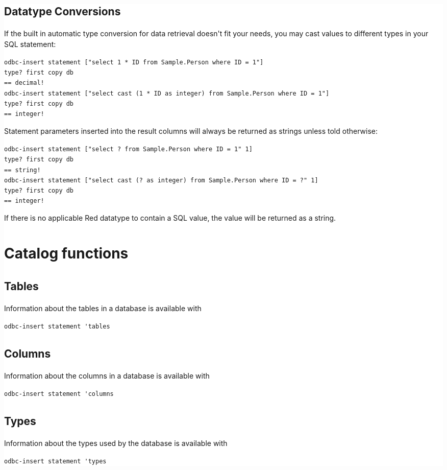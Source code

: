 ## Datatype Conversions
If the built in automatic type conversion for data retrieval doesn't fit your
needs, you may cast values to different types in your SQL statement:

```Red
odbc-insert statement ["select 1 * ID from Sample.Person where ID = 1"]
type? first copy db
== decimal!
odbc-insert statement ["select cast (1 * ID as integer) from Sample.Person where ID = 1"]
type? first copy db
== integer!
```

Statement parameters inserted into the result columns will always be returned
as strings unless told otherwise:

```Red
odbc-insert statement ["select ? from Sample.Person where ID = 1" 1]
type? first copy db
== string!
odbc-insert statement ["select cast (? as integer) from Sample.Person where ID = ?" 1]
type? first copy db
== integer!
```

If there is no applicable Red datatype to contain a SQL value, the value will
be returned as a string.


# Catalog functions

## Tables
Information about the tables in a database is available with

```Red
odbc-insert statement 'tables
```

## Columns
Information about the columns in a database is available with

```Red
odbc-insert statement 'columns
```

## Types
Information about the types used by the database is available with

```Red
odbc-insert statement 'types
```

